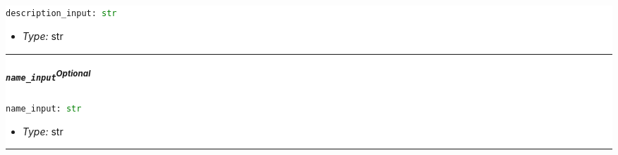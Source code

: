 ```python
description_input: str
```

- *Type:* str

---

##### `name_input`<sup>Optional</sup> <a name="name_input" id="@cdktf/provider-databricks.dataDatabricksAppsSettingsCustomTemplates.DataDatabricksAppsSettingsCustomTemplatesTemplatesManifestOutputReference.property.nameInput"></a>

```python
name_input: str
```

- *Type:* str

---

